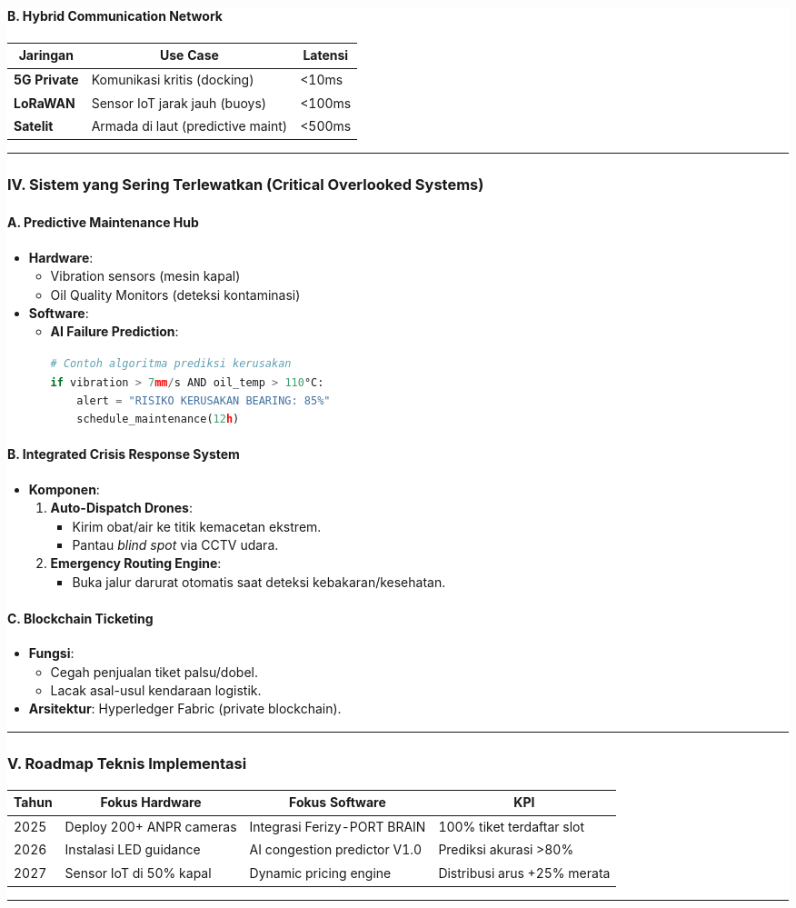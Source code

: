 #### **B. Hybrid Communication Network**
| **Jaringan**  | **Use Case**                     | **Latensi** |  
|---------------|----------------------------------|-------------|  
| **5G Private**| Komunikasi kritis (docking)      | <10ms       |  
| **LoRaWAN**   | Sensor IoT jarak jauh (buoys)    | <100ms      |  
| **Satelit**   | Armada di laut (predictive maint)| <500ms      |  

---

### **IV. Sistem yang Sering Terlewatkan (Critical Overlooked Systems)**  
#### **A. Predictive Maintenance Hub**  
- **Hardware**:  
  - Vibration sensors (mesin kapal)  
  - Oil Quality Monitors (deteksi kontaminasi)  
- **Software**:  
  - **AI Failure Prediction**:  
    ```python
    # Contoh algoritma prediksi kerusakan
    if vibration > 7mm/s AND oil_temp > 110°C:
        alert = "RISIKO KERUSAKAN BEARING: 85%"
        schedule_maintenance(12h)
    ```

#### **B. Integrated Crisis Response System**
- **Komponen**:  
  1. **Auto-Dispatch Drones**:  
     - Kirim obat/air ke titik kemacetan ekstrem.  
     - Pantau *blind spot* via CCTV udara.  
  2. **Emergency Routing Engine**:  
     - Buka jalur darurat otomatis saat deteksi kebakaran/kesehatan.  

#### **C. Blockchain Ticketing**
- **Fungsi**:  
  - Cegah penjualan tiket palsu/dobel.  
  - Lacak asal-usul kendaraan logistik.  
- **Arsitektur**: Hyperledger Fabric (private blockchain).  

---

### **V. Roadmap Teknis Implementasi**
| **Tahun** | **Fokus Hardware**         | **Fokus Software**               | **KPI**                     |  
|-----------|----------------------------|----------------------------------|-----------------------------|  
| 2025      | Deploy 200+ ANPR cameras   | Integrasi Ferizy-PORT BRAIN      | 100% tiket terdaftar slot   |  
| 2026      | Instalasi LED guidance     | AI congestion predictor V1.0     | Prediksi akurasi >80%       |  
| 2027      | Sensor IoT di 50% kapal    | Dynamic pricing engine           | Distribusi arus +25% merata |  

---